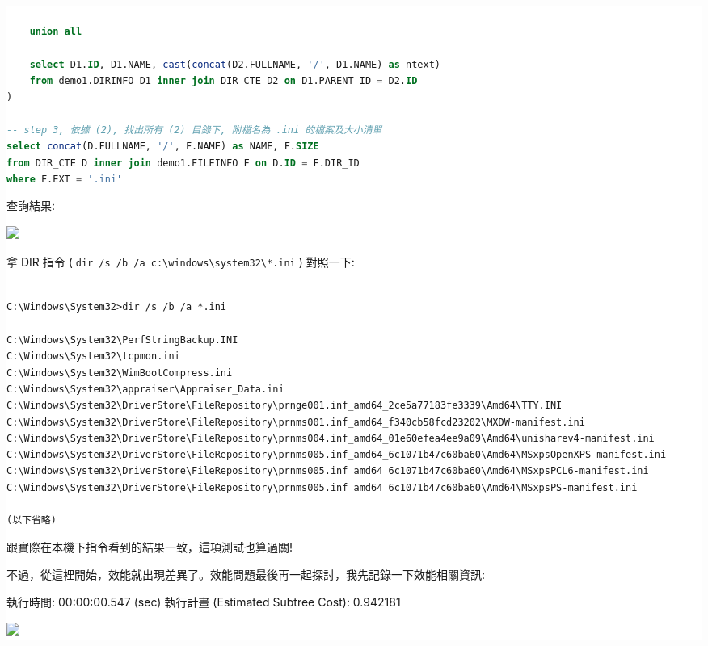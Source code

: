 ```sql

	union all

	select D1.ID, D1.NAME, cast(concat(D2.FULLNAME, '/', D1.NAME) as ntext)
	from demo1.DIRINFO D1 inner join DIR_CTE D2 on D1.PARENT_ID = D2.ID
)

-- step 3, 依據 (2), 找出所有 (2) 目錄下, 附檔名為 .ini 的檔案及大小清單
select concat(D.FULLNAME, '/', F.NAME) as NAME, F.SIZE
from DIR_CTE D inner join demo1.FILEINFO F on D.ID = F.DIR_ID
where F.EXT = '.ini'


```

查詢結果:

![](/wp-content/images/2019-06-01-nested-query/2019-05-28-00-20-07.png)


拿 DIR 指令 ( ```dir /s /b /a c:\windows\system32\*.ini``` ) 對照一下:

```txt

C:\Windows\System32>dir /s /b /a *.ini

C:\Windows\System32\PerfStringBackup.INI
C:\Windows\System32\tcpmon.ini
C:\Windows\System32\WimBootCompress.ini
C:\Windows\System32\appraiser\Appraiser_Data.ini
C:\Windows\System32\DriverStore\FileRepository\prnge001.inf_amd64_2ce5a77183fe3339\Amd64\TTY.INI
C:\Windows\System32\DriverStore\FileRepository\prnms001.inf_amd64_f340cb58fcd23202\MXDW-manifest.ini
C:\Windows\System32\DriverStore\FileRepository\prnms004.inf_amd64_01e60efea4ee9a09\Amd64\unisharev4-manifest.ini
C:\Windows\System32\DriverStore\FileRepository\prnms005.inf_amd64_6c1071b47c60ba60\Amd64\MSxpsOpenXPS-manifest.ini
C:\Windows\System32\DriverStore\FileRepository\prnms005.inf_amd64_6c1071b47c60ba60\Amd64\MSxpsPCL6-manifest.ini
C:\Windows\System32\DriverStore\FileRepository\prnms005.inf_amd64_6c1071b47c60ba60\Amd64\MSxpsPS-manifest.ini

(以下省略)

```


跟實際在本機下指令看到的結果一致，這項測試也算過關!

不過，從這裡開始，效能就出現差異了。效能問題最後再一起探討，我先記錄一下效能相關資訊:

執行時間: 00:00:00.547 (sec)
執行計畫 (Estimated Subtree Cost): 0.942181

![](/wp-content/images/2019-06-01-nested-query/2019-05-28-00-19-20.png)
